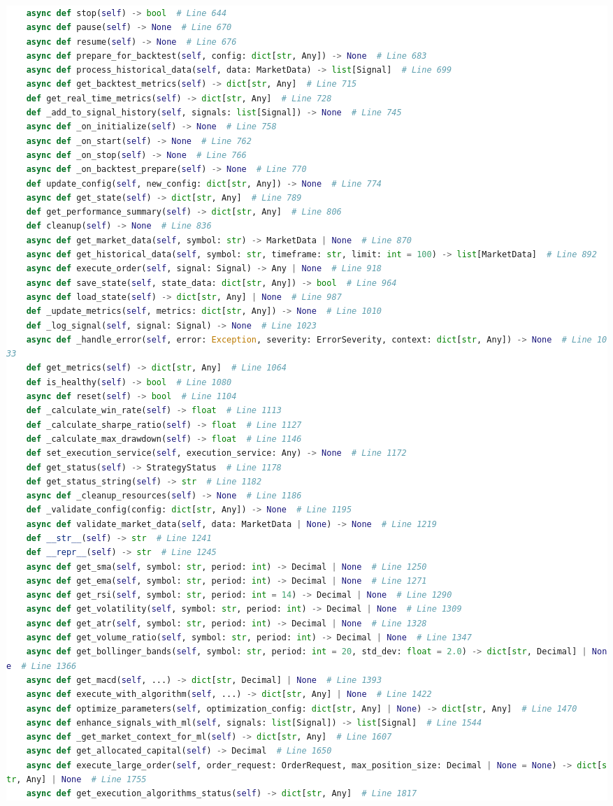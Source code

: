 ```python
    async def stop(self) -> bool  # Line 644
    async def pause(self) -> None  # Line 670
    async def resume(self) -> None  # Line 676
    async def prepare_for_backtest(self, config: dict[str, Any]) -> None  # Line 683
    async def process_historical_data(self, data: MarketData) -> list[Signal]  # Line 699
    async def get_backtest_metrics(self) -> dict[str, Any]  # Line 715
    def get_real_time_metrics(self) -> dict[str, Any]  # Line 728
    def _add_to_signal_history(self, signals: list[Signal]) -> None  # Line 745
    async def _on_initialize(self) -> None  # Line 758
    async def _on_start(self) -> None  # Line 762
    async def _on_stop(self) -> None  # Line 766
    async def _on_backtest_prepare(self) -> None  # Line 770
    def update_config(self, new_config: dict[str, Any]) -> None  # Line 774
    async def get_state(self) -> dict[str, Any]  # Line 789
    def get_performance_summary(self) -> dict[str, Any]  # Line 806
    def cleanup(self) -> None  # Line 836
    async def get_market_data(self, symbol: str) -> MarketData | None  # Line 870
    async def get_historical_data(self, symbol: str, timeframe: str, limit: int = 100) -> list[MarketData]  # Line 892
    async def execute_order(self, signal: Signal) -> Any | None  # Line 918
    async def save_state(self, state_data: dict[str, Any]) -> bool  # Line 964
    async def load_state(self) -> dict[str, Any] | None  # Line 987
    def _update_metrics(self, metrics: dict[str, Any]) -> None  # Line 1010
    def _log_signal(self, signal: Signal) -> None  # Line 1023
    async def _handle_error(self, error: Exception, severity: ErrorSeverity, context: dict[str, Any]) -> None  # Line 1033
    def get_metrics(self) -> dict[str, Any]  # Line 1064
    def is_healthy(self) -> bool  # Line 1080
    async def reset(self) -> bool  # Line 1104
    def _calculate_win_rate(self) -> float  # Line 1113
    def _calculate_sharpe_ratio(self) -> float  # Line 1127
    def _calculate_max_drawdown(self) -> float  # Line 1146
    def set_execution_service(self, execution_service: Any) -> None  # Line 1172
    def get_status(self) -> StrategyStatus  # Line 1178
    def get_status_string(self) -> str  # Line 1182
    async def _cleanup_resources(self) -> None  # Line 1186
    def _validate_config(config: dict[str, Any]) -> None  # Line 1195
    async def validate_market_data(self, data: MarketData | None) -> None  # Line 1219
    def __str__(self) -> str  # Line 1241
    def __repr__(self) -> str  # Line 1245
    async def get_sma(self, symbol: str, period: int) -> Decimal | None  # Line 1250
    async def get_ema(self, symbol: str, period: int) -> Decimal | None  # Line 1271
    async def get_rsi(self, symbol: str, period: int = 14) -> Decimal | None  # Line 1290
    async def get_volatility(self, symbol: str, period: int) -> Decimal | None  # Line 1309
    async def get_atr(self, symbol: str, period: int) -> Decimal | None  # Line 1328
    async def get_volume_ratio(self, symbol: str, period: int) -> Decimal | None  # Line 1347
    async def get_bollinger_bands(self, symbol: str, period: int = 20, std_dev: float = 2.0) -> dict[str, Decimal] | None  # Line 1366
    async def get_macd(self, ...) -> dict[str, Decimal] | None  # Line 1393
    async def execute_with_algorithm(self, ...) -> dict[str, Any] | None  # Line 1422
    async def optimize_parameters(self, optimization_config: dict[str, Any] | None) -> dict[str, Any]  # Line 1470
    async def enhance_signals_with_ml(self, signals: list[Signal]) -> list[Signal]  # Line 1544
    async def _get_market_context_for_ml(self) -> dict[str, Any]  # Line 1607
    async def get_allocated_capital(self) -> Decimal  # Line 1650
    async def execute_large_order(self, order_request: OrderRequest, max_position_size: Decimal | None = None) -> dict[str, Any] | None  # Line 1755
    async def get_execution_algorithms_status(self) -> dict[str, Any]  # Line 1817
```
